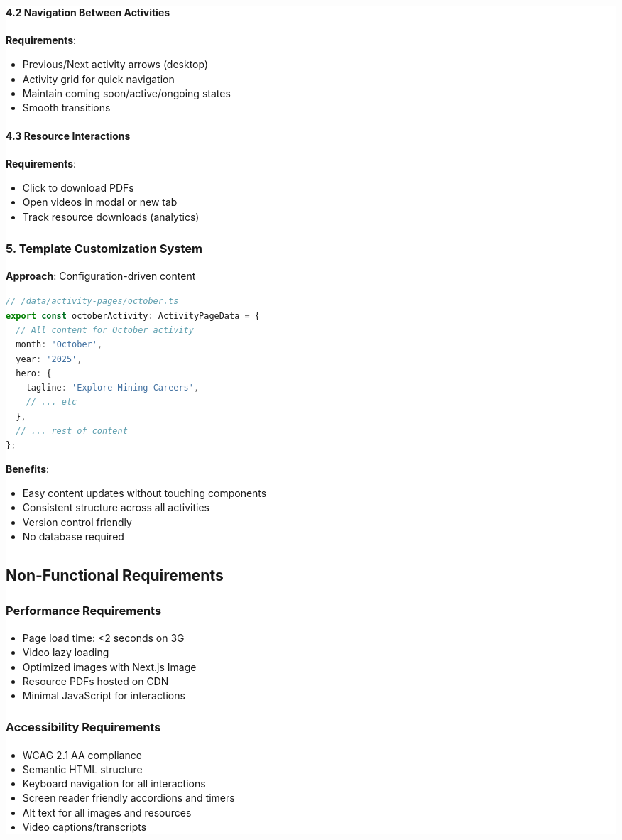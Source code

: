 #### 4.2 Navigation Between Activities
**Requirements**:
- Previous/Next activity arrows (desktop)
- Activity grid for quick navigation
- Maintain coming soon/active/ongoing states
- Smooth transitions

#### 4.3 Resource Interactions
**Requirements**:
- Click to download PDFs
- Open videos in modal or new tab
- Track resource downloads (analytics)

### 5. Template Customization System

**Approach**: Configuration-driven content
```typescript
// /data/activity-pages/october.ts
export const octoberActivity: ActivityPageData = {
  // All content for October activity
  month: 'October',
  year: '2025',
  hero: {
    tagline: 'Explore Mining Careers',
    // ... etc
  },
  // ... rest of content
};
```

**Benefits**:
- Easy content updates without touching components
- Consistent structure across all activities
- Version control friendly
- No database required

## Non-Functional Requirements

### Performance Requirements
- Page load time: <2 seconds on 3G
- Video lazy loading
- Optimized images with Next.js Image
- Resource PDFs hosted on CDN
- Minimal JavaScript for interactions

### Accessibility Requirements
- WCAG 2.1 AA compliance
- Semantic HTML structure
- Keyboard navigation for all interactions
- Screen reader friendly accordions and timers
- Alt text for all images and resources
- Video captions/transcripts
